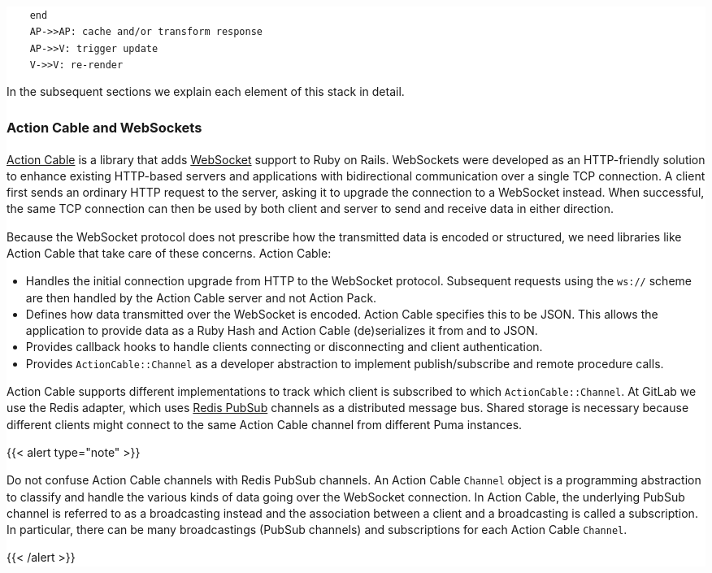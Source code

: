 ```mermaid
    end
    AP->>AP: cache and/or transform response
    AP->>V: trigger update
    V->>V: re-render
```

In the subsequent sections we explain each element of this stack in detail.

### Action Cable and WebSockets

[Action Cable](https://guides.rubyonrails.org/action_cable_overview.html) is a library that adds
[WebSocket](https://www.rfc-editor.org/rfc/rfc6455) support to Ruby on Rails.
WebSockets were developed as an HTTP-friendly solution to enhance existing HTTP-based servers and
applications with bidirectional communication over a single TCP connection.
A client first sends an ordinary HTTP request to the server, asking it to upgrade the connection
to a WebSocket instead. When successful, the same TCP connection can then be used by both client
and server to send and receive data in either direction.

Because the WebSocket protocol does not prescribe how the transmitted data is encoded or structured,
we need libraries like Action Cable that take care of these concerns. Action Cable:

- Handles the initial connection upgrade from HTTP to the WebSocket protocol. Subsequent requests using
  the `ws://` scheme are then handled by the Action Cable server and not Action Pack.
- Defines how data transmitted over the WebSocket is encoded. Action Cable specifies this to be JSON. This allows the
  application to provide data as a Ruby Hash and Action Cable (de)serializes it from and to JSON.
- Provides callback hooks to handle clients connecting or disconnecting and client authentication.
- Provides `ActionCable::Channel` as a developer abstraction to implement publish/subscribe and remote procedure calls.

Action Cable supports different implementations to track which client is subscribed to which
`ActionCable::Channel`. At GitLab we use the Redis adapter, which uses
[Redis PubSub](https://redis.io/docs/latest/develop/interact/pubsub/) channels as a distributed message bus.
Shared storage is necessary because different clients might connect to the same Action Cable channel
from different Puma instances.

{{< alert type="note" >}}

Do not confuse Action Cable channels with Redis PubSub channels. An Action Cable `Channel` object is a
programming abstraction to classify and handle the various kinds of data going over the WebSocket connection.
In Action Cable, the underlying PubSub channel is referred to as a broadcasting instead and the association
between a client and a broadcasting is called a subscription. In particular, there can be many broadcastings
(PubSub channels) and subscriptions for each Action Cable `Channel`.

{{< /alert >}}
